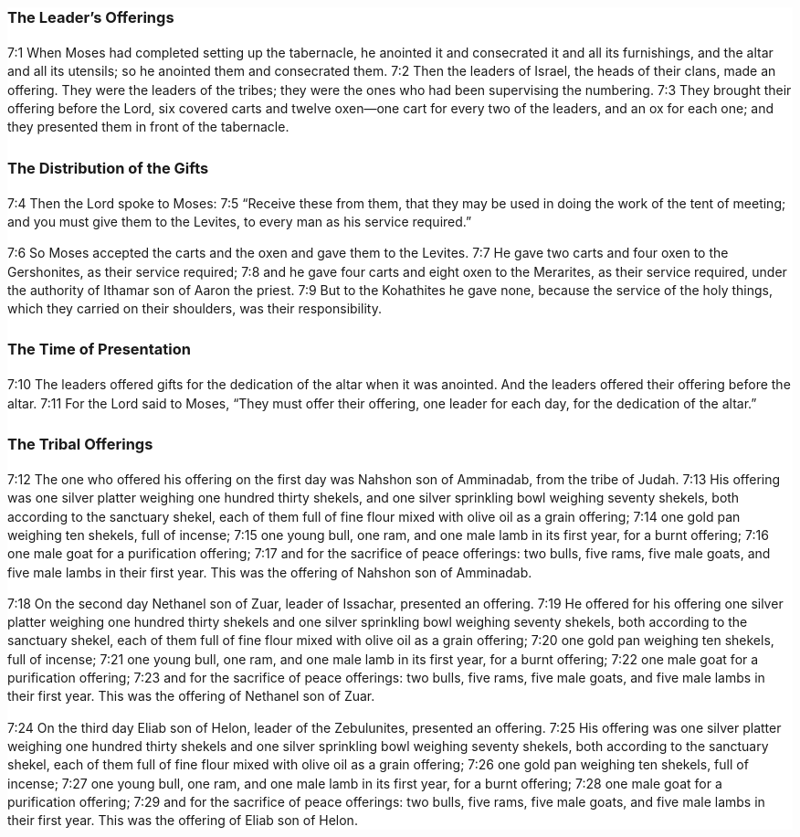### The Leader’s Offerings

<a name="7:1">7:1</a> When Moses had completed setting up the tabernacle, he anointed it and consecrated it and all its furnishings, and the altar and all its utensils; so he anointed them and consecrated them. <a name="7:2">7:2</a> Then the leaders of Israel, the heads of their clans, made an offering. They were the leaders of the tribes; they were the ones who had been supervising the numbering. <a name="7:3">7:3</a> They brought their offering before the Lord, six covered carts and twelve oxen—one cart for every two of the leaders, and an ox for each one; and they presented them in front of the tabernacle.

### The Distribution of the Gifts

<a name="7:4">7:4</a> Then the Lord spoke to Moses: <a name="7:5">7:5</a> “Receive these from them, that they may be used in doing the work of the tent of meeting; and you must give them to the Levites, to every man as his service required.”

<a name="7:6">7:6</a> So Moses accepted the carts and the oxen and gave them to the Levites. <a name="7:7">7:7</a> He gave two carts and four oxen to the Gershonites, as their service required; <a name="7:8">7:8</a> and he gave four carts and eight oxen to the Merarites, as their service required, under the authority of Ithamar son of Aaron the priest. <a name="7:9">7:9</a> But to the Kohathites he gave none, because the service of the holy things, which they carried on their shoulders, was their responsibility.

### The Time of Presentation

<a name="7:10">7:10</a> The leaders offered gifts for the dedication of the altar when it was anointed. And the leaders offered their offering before the altar. <a name="7:11">7:11</a> For the Lord said to Moses, “They must offer their offering, one leader for each day, for the dedication of the altar.”

### The Tribal Offerings

<a name="7:12">7:12</a> The one who offered his offering on the first day was Nahshon son of Amminadab, from the tribe of Judah. <a name="7:13">7:13</a> His offering was one silver platter weighing one hundred thirty shekels, and one silver sprinkling bowl weighing seventy shekels, both according to the sanctuary shekel, each of them full of fine flour mixed with olive oil as a grain offering; <a name="7:14">7:14</a> one gold pan weighing ten shekels, full of incense; <a name="7:15">7:15</a> one young bull, one ram, and one male lamb in its first year, for a burnt offering; <a name="7:16">7:16</a> one male goat for a purification offering; <a name="7:17">7:17</a> and for the sacrifice of peace offerings: two bulls, five rams, five male goats, and five male lambs in their first year. This was the offering of Nahshon son of Amminadab.

<a name="7:18">7:18</a> On the second day Nethanel son of Zuar, leader of Issachar, presented an offering. <a name="7:19">7:19</a> He offered for his offering one silver platter weighing one hundred thirty shekels and one silver sprinkling bowl weighing seventy shekels, both according to the sanctuary shekel, each of them full of fine flour mixed with olive oil as a grain offering; <a name="7:20">7:20</a> one gold pan weighing ten shekels, full of incense; <a name="7:21">7:21</a> one young bull, one ram, and one male lamb in its first year, for a burnt offering; <a name="7:22">7:22</a> one male goat for a purification offering; <a name="7:23">7:23</a> and for the sacrifice of peace offerings: two bulls, five rams, five male goats, and five male lambs in their first year. This was the offering of Nethanel son of Zuar.

<a name="7:24">7:24</a> On the third day Eliab son of Helon, leader of the Zebulunites, presented an offering. <a name="7:25">7:25</a> His offering was one silver platter weighing one hundred thirty shekels and one silver sprinkling bowl weighing seventy shekels, both according to the sanctuary shekel, each of them full of fine flour mixed with olive oil as a grain offering; <a name="7:26">7:26</a> one gold pan weighing ten shekels, full of incense; <a name="7:27">7:27</a> one young bull, one ram, and one male lamb in its first year, for a burnt offering; <a name="7:28">7:28</a> one male goat for a purification offering; <a name="7:29">7:29</a> and for the sacrifice of peace offerings: two bulls, five rams, five male goats, and five male lambs in their first year. This was the offering of Eliab son of Helon.
